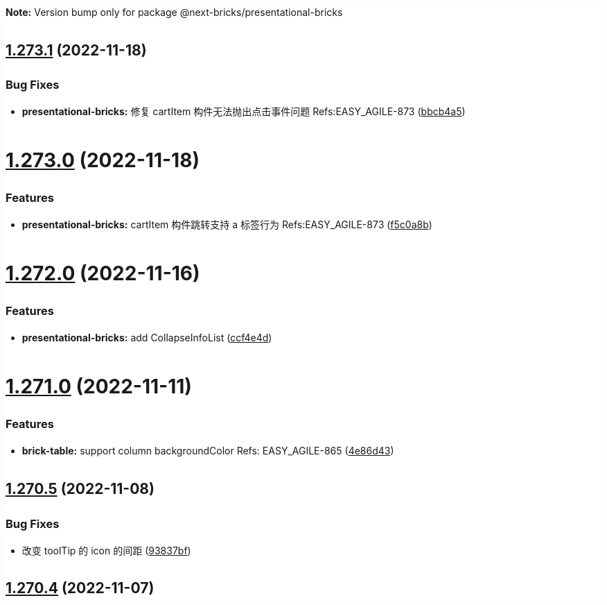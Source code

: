 **Note:** Version bump only for package @next-bricks/presentational-bricks

## [1.273.1](https://github.com/easyops-cn/next-basics/compare/@next-bricks/presentational-bricks@1.273.0...@next-bricks/presentational-bricks@1.273.1) (2022-11-18)

### Bug Fixes

- **presentational-bricks:** 修复 cartItem 构件无法抛出点击事件问题 Refs:EASY_AGILE-873 ([bbcb4a5](https://github.com/easyops-cn/next-basics/commit/bbcb4a50b714b6ed37ae82d6e7c5cab567cc3451))

# [1.273.0](https://github.com/easyops-cn/next-basics/compare/@next-bricks/presentational-bricks@1.272.0...@next-bricks/presentational-bricks@1.273.0) (2022-11-18)

### Features

- **presentational-bricks:** cartItem 构件跳转支持 a 标签行为 Refs:EASY_AGILE-873 ([f5c0a8b](https://github.com/easyops-cn/next-basics/commit/f5c0a8b4a0d8430dbe8b5d579355fefd40b14592))

# [1.272.0](https://github.com/easyops-cn/next-basics/compare/@next-bricks/presentational-bricks@1.271.0...@next-bricks/presentational-bricks@1.272.0) (2022-11-16)

### Features

- **presentational-bricks:** add CollapseInfoList ([ccf4e4d](https://github.com/easyops-cn/next-basics/commit/ccf4e4de548af74e078819c5d842c8233d16b448))

# [1.271.0](https://github.com/easyops-cn/next-basics/compare/@next-bricks/presentational-bricks@1.270.5...@next-bricks/presentational-bricks@1.271.0) (2022-11-11)

### Features

- **brick-table:** support column backgroundColor Refs: EASY_AGILE-865 ([4e86d43](https://github.com/easyops-cn/next-basics/commit/4e86d436edf1d6819bee44447fcc6f360e066455))

## [1.270.5](https://github.com/easyops-cn/next-basics/compare/@next-bricks/presentational-bricks@1.270.4...@next-bricks/presentational-bricks@1.270.5) (2022-11-08)

### Bug Fixes

- 改变 toolTip 的 icon 的间距 ([93837bf](https://github.com/easyops-cn/next-basics/commit/93837bf528838f2d6a1d775143ddcb4700402630))

## [1.270.4](https://github.com/easyops-cn/next-basics/compare/@next-bricks/presentational-bricks@1.270.3...@next-bricks/presentational-bricks@1.270.4) (2022-11-07)
